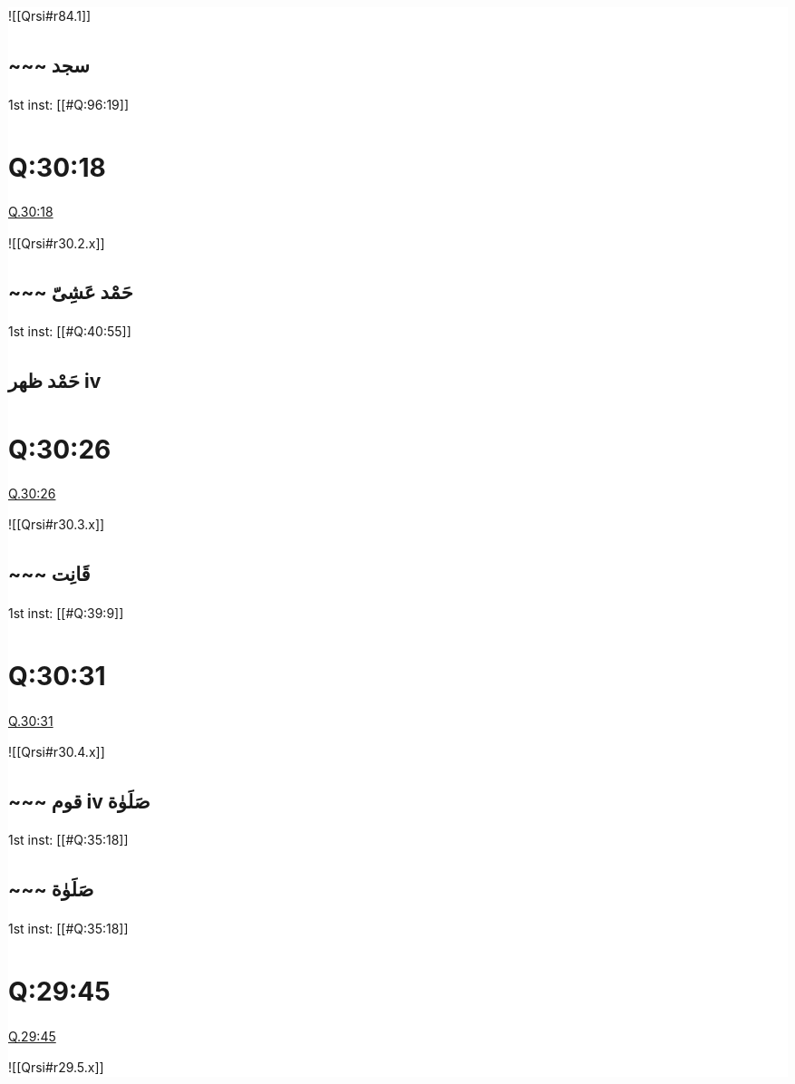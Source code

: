![[Qrsi#r84.1]]

## ~~~ سجد
1st inst: [[#Q:96:19]]


# Q:30:18
[Q.30:18](https://quran.com/30:18/tafsirs/ar-tafsir-al-tabari)

![[Qrsi#r30.2.x]]

## ~~~ حَمْد عَشِىّ
1st inst: [[#Q:40:55]]


## حَمْد ظهر iv


# Q:30:26
[Q.30:26](https://quran.com/30:26/tafsirs/ar-tafsir-al-tabari)

![[Qrsi#r30.3.x]]

## ~~~ قَانِت
1st inst: [[#Q:39:9]]


# Q:30:31
[Q.30:31](https://quran.com/30:31/tafsirs/ar-tafsir-al-tabari)

![[Qrsi#r30.4.x]]

## ~~~ قوم iv صَلَوٰة
1st inst: [[#Q:35:18]]


## ~~~ صَلَوٰة
1st inst: [[#Q:35:18]]


# Q:29:45
[Q.29:45](https://quran.com/29:45/tafsirs/ar-tafsir-al-tabari)

![[Qrsi#r29.5.x]]
